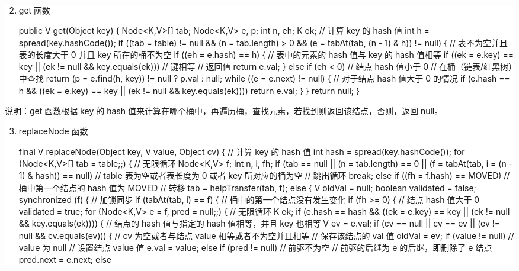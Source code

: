 2. get 函数

   public V get(Object key) {
   Node<K,V>[] tab; Node<K,V> e, p; int n, eh; K ek;
   // 计算 key 的 hash 值
   int h = spread(key.hashCode());
   if ((tab = table) != null && (n = tab.length) > 0 &&
   (e = tabAt(tab, (n - 1) & h)) != null) { // 表不为空并且表的长度大于 0 并且 key 所在的桶不为空
   if ((eh = e.hash) == h) { // 表中的元素的 hash 值与 key 的 hash 值相等
   if ((ek = e.key) == key || (ek != null && key.equals(ek))) // 键相等
   // 返回值
   return e.val;
   }
   else if (eh < 0) // 结点 hash 值小于 0
   // 在桶（链表/红黑树）中查找
   return (p = e.find(h, key)) != null ? p.val : null;
   while ((e = e.next) != null) { // 对于结点 hash 值大于 0 的情况
   if (e.hash == h &&
   ((ek = e.key) == key || (ek != null && key.equals(ek))))
   return e.val;
   }
   }
   return null;
   }

说明：get 函数根据 key 的 hash 值来计算在哪个桶中，再遍历桶，查找元素，若找到则返回该结点，否则，返回 null。

3. replaceNode 函数

   final V replaceNode(Object key, V value, Object cv) {
   // 计算 key 的 hash 值
   int hash = spread(key.hashCode());
   for (Node<K,V>[] tab = table;;) { // 无限循环
   Node<K,V> f; int n, i, fh;
   if (tab == null || (n = tab.length) == 0 ||
   (f = tabAt(tab, i = (n - 1) & hash)) == null) // table 表为空或者表长度为 0 或者 key 所对应的桶为空
   // 跳出循环
   break;
   else if ((fh = f.hash) == MOVED) // 桶中第一个结点的 hash 值为 MOVED
   // 转移
   tab = helpTransfer(tab, f);
   else {
   V oldVal = null;
   boolean validated = false;
   synchronized (f) { // 加锁同步
   if (tabAt(tab, i) == f) { // 桶中的第一个结点没有发生变化
   if (fh >= 0) { // 结点 hash 值大于 0
   validated = true;
   for (Node<K,V> e = f, pred = null;;) { // 无限循环
   K ek;
   if (e.hash == hash &&
   ((ek = e.key) == key ||
   (ek != null && key.equals(ek)))) { // 结点的 hash 值与指定的 hash 值相等，并且 key 也相等
   V ev = e.val;
   if (cv == null || cv == ev ||
   (ev != null && cv.equals(ev))) { // cv 为空或者与结点 value 相等或者不为空并且相等
   // 保存该结点的 val 值
   oldVal = ev;
   if (value != null) // value 为 null
   // 设置结点 value 值
   e.val = value;
   else if (pred != null) // 前驱不为空
   // 前驱的后继为 e 的后继，即删除了 e 结点
   pred.next = e.next;
   else